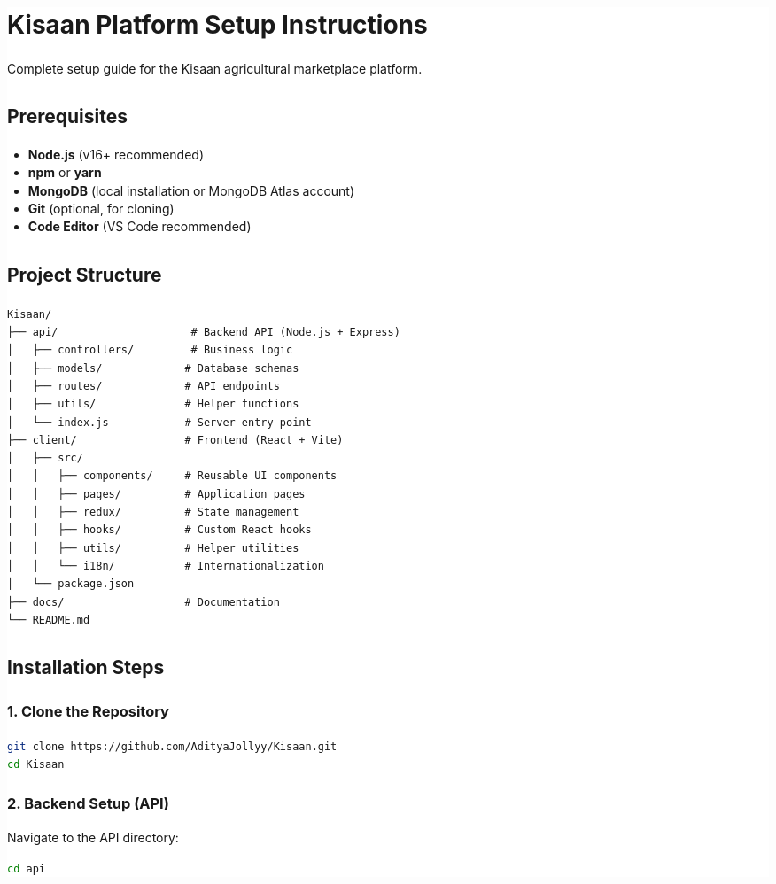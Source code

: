 # Kisaan Platform Setup Instructions

Complete setup guide for the Kisaan agricultural marketplace platform.

## Prerequisites

- **Node.js** (v16+ recommended)
- **npm** or **yarn**
- **MongoDB** (local installation or MongoDB Atlas account)
- **Git** (optional, for cloning)
- **Code Editor** (VS Code recommended)

## Project Structure

```
Kisaan/
├── api/                     # Backend API (Node.js + Express)
│   ├── controllers/         # Business logic
│   ├── models/             # Database schemas
│   ├── routes/             # API endpoints
│   ├── utils/              # Helper functions
│   └── index.js            # Server entry point
├── client/                 # Frontend (React + Vite)
│   ├── src/
│   │   ├── components/     # Reusable UI components
│   │   ├── pages/          # Application pages
│   │   ├── redux/          # State management
│   │   ├── hooks/          # Custom React hooks
│   │   ├── utils/          # Helper utilities
│   │   └── i18n/           # Internationalization
│   └── package.json
├── docs/                   # Documentation
└── README.md
```

## Installation Steps

### 1. Clone the Repository

```bash
git clone https://github.com/AdityaJollyy/Kisaan.git
cd Kisaan
```

### 2. Backend Setup (API)

Navigate to the API directory:

```bash
cd api
```
